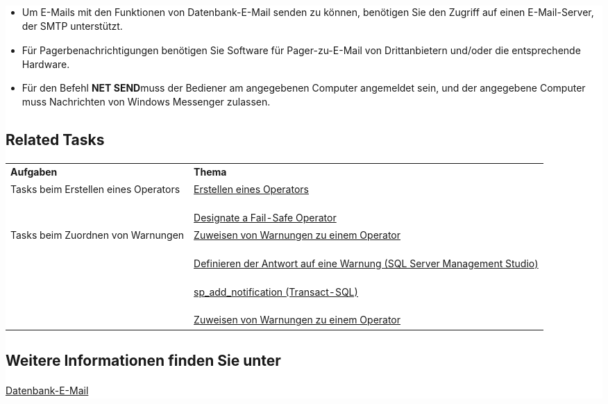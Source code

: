-   Um E-Mails mit den Funktionen von Datenbank-E-Mail senden zu können, benötigen Sie den Zugriff auf einen E-Mail-Server, der SMTP unterstützt.  
  
-   Für Pagerbenachrichtigungen benötigen Sie Software für Pager-zu-E-Mail von Drittanbietern und/oder die entsprechende Hardware.  
  
-   Für den Befehl **NET SEND**muss der Bediener am angegebenen Computer angemeldet sein, und der angegebene Computer muss Nachrichten von Windows Messenger zulassen.  
  
## <a name="related-tasks"></a>Related Tasks  
  
|||  
|-|-|  
|**Aufgaben**|**Thema**|  
|Tasks beim Erstellen eines Operators|[Erstellen eines Operators](../../ssms/agent/create-an-operator.md)<br /><br />[Designate a Fail-Safe Operator](../../ssms/agent/designate-a-fail-safe-operator.md)|  
|Tasks beim Zuordnen von Warnungen|[Zuweisen von Warnungen zu einem Operator](../../ssms/agent/assign-alerts-to-an-operator.md)<br /><br />[Definieren der Antwort auf eine Warnung &#40;SQL Server Management Studio&#41;](../../ssms/agent/define-the-response-to-an-alert-sql-server-management-studio.md)<br /><br />[sp_add_notification (Transact-SQL)](http://msdn.microsoft.com/en-us/0525e0a2-ed0b-4e69-8a4c-a9e3e3622fbd)<br /><br />[Zuweisen von Warnungen zu einem Operator](../../ssms/agent/assign-alerts-to-an-operator.md)|  
  
## <a name="see-also"></a>Weitere Informationen finden Sie unter  
[Datenbank-E-Mail](http://msdn.microsoft.com/en-us/9e4563dd-4799-4b32-a78a-048ea44a44c1)  
  
